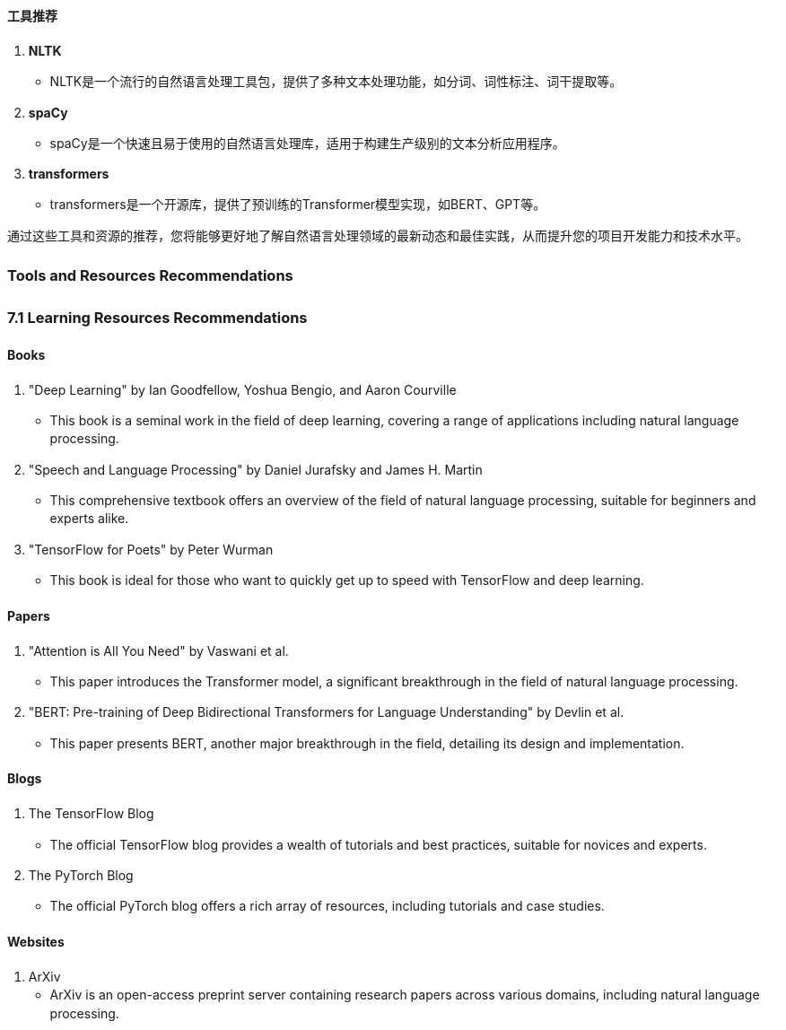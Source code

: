 #### 工具推荐

1. **NLTK**
   - NLTK是一个流行的自然语言处理工具包，提供了多种文本处理功能，如分词、词性标注、词干提取等。

2. **spaCy**
   - spaCy是一个快速且易于使用的自然语言处理库，适用于构建生产级别的文本分析应用程序。

3. **transformers**
   - transformers是一个开源库，提供了预训练的Transformer模型实现，如BERT、GPT等。

通过这些工具和资源的推荐，您将能够更好地了解自然语言处理领域的最新动态和最佳实践，从而提升您的项目开发能力和技术水平。

### Tools and Resources Recommendations
### 7.1 Learning Resources Recommendations

#### Books

1. "Deep Learning" by Ian Goodfellow, Yoshua Bengio, and Aaron Courville
   - This book is a seminal work in the field of deep learning, covering a range of applications including natural language processing.

2. "Speech and Language Processing" by Daniel Jurafsky and James H. Martin
   - This comprehensive textbook offers an overview of the field of natural language processing, suitable for beginners and experts alike.

3. "TensorFlow for Poets" by Peter Wurman
   - This book is ideal for those who want to quickly get up to speed with TensorFlow and deep learning.

#### Papers

1. "Attention is All You Need" by Vaswani et al.
   - This paper introduces the Transformer model, a significant breakthrough in the field of natural language processing.

2. "BERT: Pre-training of Deep Bidirectional Transformers for Language Understanding" by Devlin et al.
   - This paper presents BERT, another major breakthrough in the field, detailing its design and implementation.

#### Blogs

1. The TensorFlow Blog
   - The official TensorFlow blog provides a wealth of tutorials and best practices, suitable for novices and experts.

2. The PyTorch Blog
   - The official PyTorch blog offers a rich array of resources, including tutorials and case studies.

#### Websites

1. ArXiv
   - ArXiv is an open-access preprint server containing research papers across various domains, including natural language processing.
